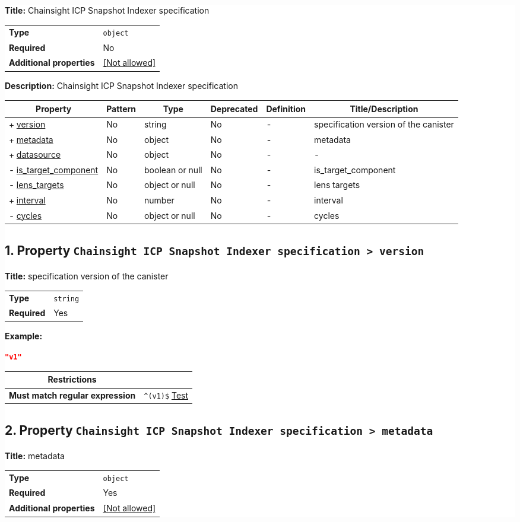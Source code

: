 **Title:** Chainsight ICP Snapshot Indexer specification

|                           |                                                         |
| ------------------------- | ------------------------------------------------------- |
| **Type**                  | `object`                                                |
| **Required**              | No                                                      |
| **Additional properties** | [[Not allowed]](# "Additional Properties not allowed.") |

**Description:** Chainsight ICP Snapshot Indexer specification

| Property                                       | Pattern | Type            | Deprecated | Definition | Title/Description                     |
| ---------------------------------------------- | ------- | --------------- | ---------- | ---------- | ------------------------------------- |
| + [version](#version )                         | No      | string          | No         | -          | specification version of the canister |
| + [metadata](#metadata )                       | No      | object          | No         | -          | metadata                              |
| + [datasource](#datasource )                   | No      | object          | No         | -          | -                                     |
| - [is_target_component](#is_target_component ) | No      | boolean or null | No         | -          | is_target_component                   |
| - [lens_targets](#lens_targets )               | No      | object or null  | No         | -          | lens targets                          |
| + [interval](#interval )                       | No      | number          | No         | -          | interval                              |
| - [cycles](#cycles )                           | No      | object or null  | No         | -          | cycles                                |

## <a name="version"></a>1. Property `Chainsight ICP Snapshot Indexer specification > version`

**Title:** specification version of the canister

|              |          |
| ------------ | -------- |
| **Type**     | `string` |
| **Required** | Yes      |

**Example:** 

```json
"v1"
```

| Restrictions                      |                                                                                     |
| --------------------------------- | ----------------------------------------------------------------------------------- |
| **Must match regular expression** | ```^(v1)$``` [Test](https://regex101.com/?regex=%5E%28v1%29%24&testString=%22v1%22) |

## <a name="metadata"></a>2. Property `Chainsight ICP Snapshot Indexer specification > metadata`

**Title:** metadata

|                           |                                                         |
| ------------------------- | ------------------------------------------------------- |
| **Type**                  | `object`                                                |
| **Required**              | Yes                                                     |
| **Additional properties** | [[Not allowed]](# "Additional Properties not allowed.") |

